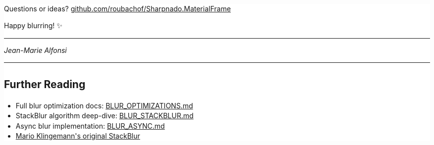 Questions or ideas? [github.com/roubachof/Sharpnado.MaterialFrame](https://github.com/roubachof/Sharpnado.MaterialFrame)

Happy blurring! ✨

---

*Jean-Marie Alfonsi*

---

## Further Reading

- Full blur optimization docs: [BLUR_OPTIMIZATIONS.md](./BLUR_OPTIMIZATIONS.md)
- StackBlur algorithm deep-dive: [BLUR_STACKBLUR.md](./BLUR_STACKBLUR.md)
- Async blur implementation: [BLUR_ASYNC.md](./BLUR_ASYNC.md)
- [Mario Klingemann's original StackBlur](http://incubator.quasimondo.com/processing/fast_blur_deluxe.php)
